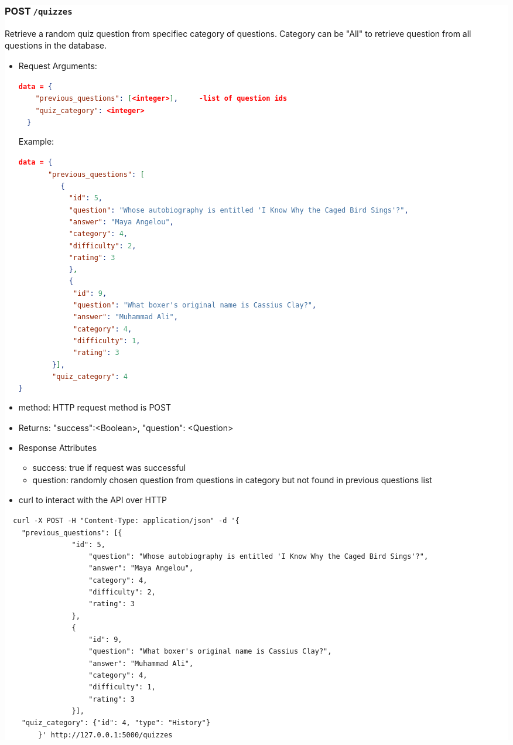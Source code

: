 ### POST `/quizzes`
Retrieve a random quiz question from specifiec category of questions.  Category can be "All" to retrieve question from all questions in the database.  
      
- Request Arguments: 
  ```json 
  data = {
      "previous_questions": [<integer>],     -list of question ids
      "quiz_category": <integer>
    }
  ```

  Example:  
  ```json
  data = {
         "previous_questions": [
            {
              "id": 5,
              "question": "Whose autobiography is entitled 'I Know Why the Caged Bird Sings'?",
              "answer": "Maya Angelou",
              "category": 4,
              "difficulty": 2,
              "rating": 3
              }, 
              {
               "id": 9,
               "question": "What boxer's original name is Cassius Clay?",
               "answer": "Muhammad Ali",
               "category": 4,
               "difficulty": 1,
               "rating": 3
          }],
          "quiz_category": 4
  }
  ``` 
- method: HTTP request method is POST
- Returns:  "success":\<Boolean>, "question": \<Question>

- Response Attributes
   - success: true if request was successful
   - question: randomly chosen question from questions in category but not found in previous questions list

- curl to interact with the API over HTTP
```
  curl -X POST -H "Content-Type: application/json" -d '{
    "previous_questions": [{
                "id": 5,
                    "question": "Whose autobiography is entitled 'I Know Why the Caged Bird Sings'?",
                    "answer": "Maya Angelou",
                    "category": 4,
                    "difficulty": 2,
                    "rating": 3
                }, 
                {
                    "id": 9,
                    "question": "What boxer's original name is Cassius Clay?",
                    "answer": "Muhammad Ali",
                    "category": 4,
                    "difficulty": 1,
                    "rating": 3
                }],
    "quiz_category": {"id": 4, "type": "History"}
        }' http://127.0.0.1:5000/quizzes
```
